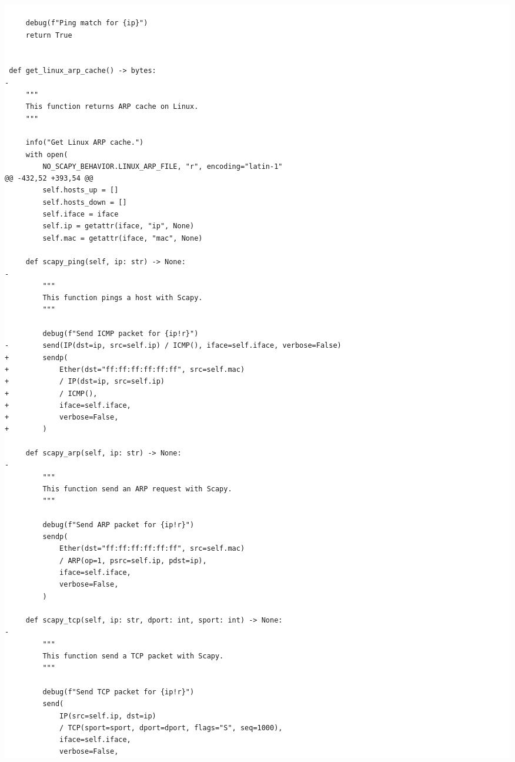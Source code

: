 ```
 
     debug(f"Ping match for {ip}")
     return True
 
 
 def get_linux_arp_cache() -> bytes:
-
     """
     This function returns ARP cache on Linux.
     """
 
     info("Get Linux ARP cache.")
     with open(
         NO_SCAPY_BEHAVIOR.LINUX_ARP_FILE, "r", encoding="latin-1"
@@ -432,52 +393,54 @@
         self.hosts_up = []
         self.hosts_down = []
         self.iface = iface
         self.ip = getattr(iface, "ip", None)
         self.mac = getattr(iface, "mac", None)
 
     def scapy_ping(self, ip: str) -> None:
-
         """
         This function pings a host with Scapy.
         """
 
         debug(f"Send ICMP packet for {ip!r}")
-        send(IP(dst=ip, src=self.ip) / ICMP(), iface=self.iface, verbose=False)
+        sendp(
+            Ether(dst="ff:ff:ff:ff:ff:ff", src=self.mac)
+            / IP(dst=ip, src=self.ip)
+            / ICMP(),
+            iface=self.iface,
+            verbose=False,
+        )
 
     def scapy_arp(self, ip: str) -> None:
-
         """
         This function send an ARP request with Scapy.
         """
 
         debug(f"Send ARP packet for {ip!r}")
         sendp(
             Ether(dst="ff:ff:ff:ff:ff:ff", src=self.mac)
             / ARP(op=1, psrc=self.ip, pdst=ip),
             iface=self.iface,
             verbose=False,
         )
 
     def scapy_tcp(self, ip: str, dport: int, sport: int) -> None:
-
         """
         This function send a TCP packet with Scapy.
         """
 
         debug(f"Send TCP packet for {ip!r}")
         send(
             IP(src=self.ip, dst=ip)
             / TCP(sport=sport, dport=dport, flags="S", seq=1000),
             iface=self.iface,
             verbose=False,
```